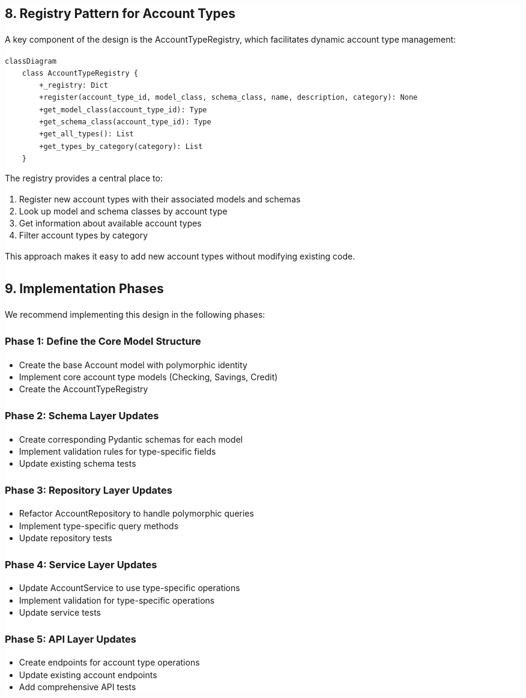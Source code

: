 ## 8. Registry Pattern for Account Types

A key component of the design is the AccountTypeRegistry, which facilitates dynamic account type management:

```mermaid
classDiagram
    class AccountTypeRegistry {
        +_registry: Dict
        +register(account_type_id, model_class, schema_class, name, description, category): None
        +get_model_class(account_type_id): Type
        +get_schema_class(account_type_id): Type
        +get_all_types(): List
        +get_types_by_category(category): List
    }
```

The registry provides a central place to:
1. Register new account types with their associated models and schemas
2. Look up model and schema classes by account type
3. Get information about available account types
4. Filter account types by category

This approach makes it easy to add new account types without modifying existing code.

## 9. Implementation Phases

We recommend implementing this design in the following phases:

### Phase 1: Define the Core Model Structure
- Create the base Account model with polymorphic identity
- Implement core account type models (Checking, Savings, Credit)
- Create the AccountTypeRegistry

### Phase 2: Schema Layer Updates
- Create corresponding Pydantic schemas for each model
- Implement validation rules for type-specific fields
- Update existing schema tests

### Phase 3: Repository Layer Updates
- Refactor AccountRepository to handle polymorphic queries
- Implement type-specific query methods
- Update repository tests

### Phase 4: Service Layer Updates
- Update AccountService to use type-specific operations
- Implement validation for type-specific operations
- Update service tests

### Phase 5: API Layer Updates
- Create endpoints for account type operations
- Update existing account endpoints
- Add comprehensive API tests
